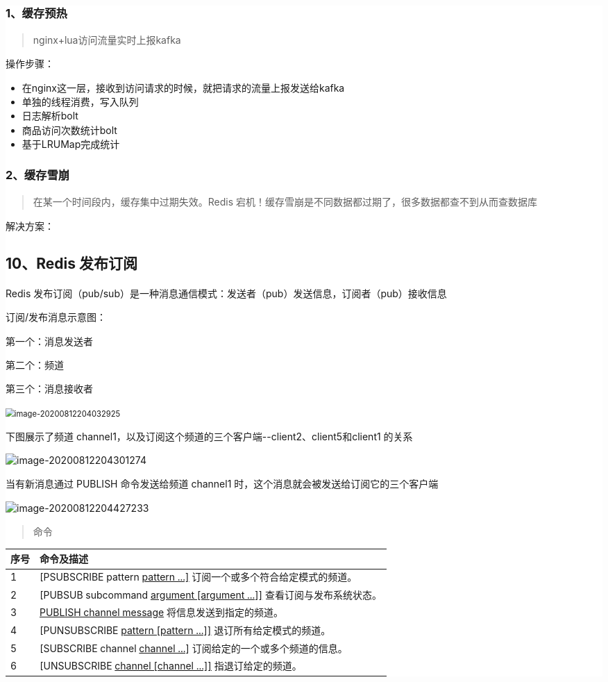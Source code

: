 ### 1、缓存预热

> nginx+lua访问流量实时上报kafka

操作步骤：

- 在nginx这一层，接收到访问请求的时候，就把请求的流量上报发送给kafka
- 单独的线程消费，写入队列
- 日志解析bolt
- 商品访问次数统计bolt
- 基于LRUMap完成统计

### 2、缓存雪崩

> 在某一个时间段内，缓存集中过期失效。Redis 宕机！缓存雪崩是不同数据都过期了，很多数据都查不到从而查数据库

解决方案：



## 10、Redis 发布订阅

 Redis 发布订阅（pub/sub）是一种消息通信模式：发送者（pub）发送信息，订阅者（pub）接收信息

订阅/发布消息示意图：

第一个：消息发送者

第二个：频道

第三个：消息接收者

<img src="C:\Users\Admin\AppData\Roaming\Typora\typora-user-images\image-20200812204032925.png" alt="image-20200812204032925" style="zoom:80%;" />

下图展示了频道 channel1，以及订阅这个频道的三个客户端--client2、client5和client1 的关系

![image-20200812204301274](C:\Users\Admin\AppData\Roaming\Typora\typora-user-images\image-20200812204301274.png)

当有新消息通过 PUBLISH 命令发送给频道 channel1 时，这个消息就会被发送给订阅它的三个客户端

![image-20200812204427233](C:\Users\Admin\AppData\Roaming\Typora\typora-user-images\image-20200812204427233.png)

> 命令

| 序号 | 命令及描述                                                   |
| :--- | :----------------------------------------------------------- |
| 1    | [PSUBSCRIBE pattern [pattern ...\]](https://www.runoob.com/redis/pub-sub-psubscribe.html) 订阅一个或多个符合给定模式的频道。 |
| 2    | [PUBSUB subcommand [argument [argument ...\]]](https://www.runoob.com/redis/pub-sub-pubsub.html) 查看订阅与发布系统状态。 |
| 3    | [PUBLISH channel message](https://www.runoob.com/redis/pub-sub-publish.html) 将信息发送到指定的频道。 |
| 4    | [PUNSUBSCRIBE [pattern [pattern ...\]]](https://www.runoob.com/redis/pub-sub-punsubscribe.html) 退订所有给定模式的频道。 |
| 5    | [SUBSCRIBE channel [channel ...\]](https://www.runoob.com/redis/pub-sub-subscribe.html) 订阅给定的一个或多个频道的信息。 |
| 6    | [UNSUBSCRIBE [channel [channel ...\]]](https://www.runoob.com/redis/pub-sub-unsubscribe.html) 指退订给定的频道。 |
